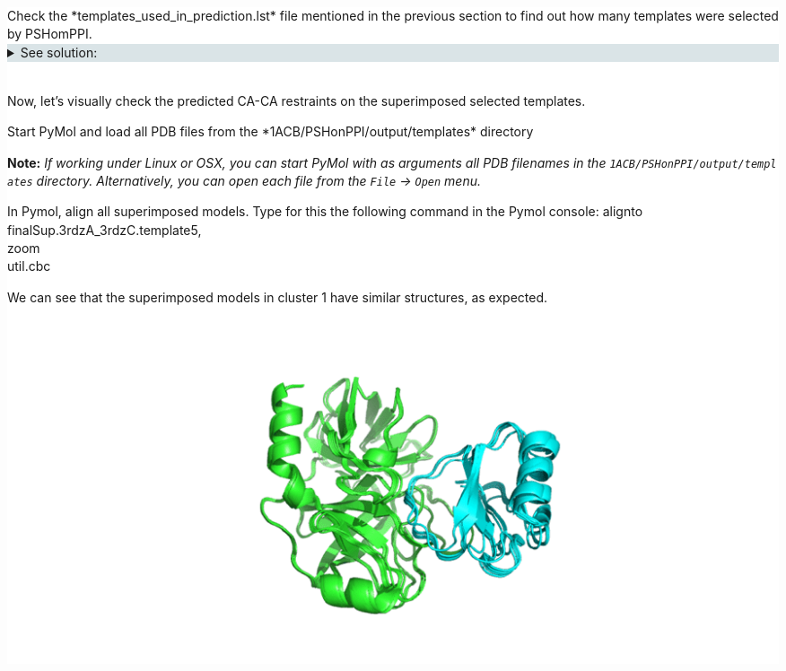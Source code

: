 
<a class="prompt prompt-question">
Check the *templates_used_in_prediction.lst* file mentioned in the previous section to find out how many templates were selected by PSHomPPI.
</a>

<details style="background-color:#DAE4E7"><summary>See solution:
</summary></details>
<br>

Now, let’s visually check the predicted CA-CA restraints on the superimposed selected templates.

<a class="prompt prompt-info">
Start PyMol and load all PDB files from the *1ACB/PSHonPPI/output/templates* directory
</a>

__Note:__ _If working under Linux or OSX, you can start PyMol with as arguments all PDB filenames in the `1ACB/PSHonPPI/output/templates` directory. Alternatively, you can open each file from the `File` -> `Open` menu._

<a class="prompt prompt-info">
In Pymol, align all superimposed models. Type for this the following command in the Pymol console:
</a>

<a class="prompt prompt-pymol">
alignto finalSup.3rdzA_3rdzC.template5, <br>
zoom<br>
util.cbc<br>
</a>

We can see that the superimposed models in cluster 1 have similar structures, as expected.
<figure align="center">
<img src="/education/HADDOCK24/HADDOCK24-CACA-guided/superim_models.png">
</figure>
